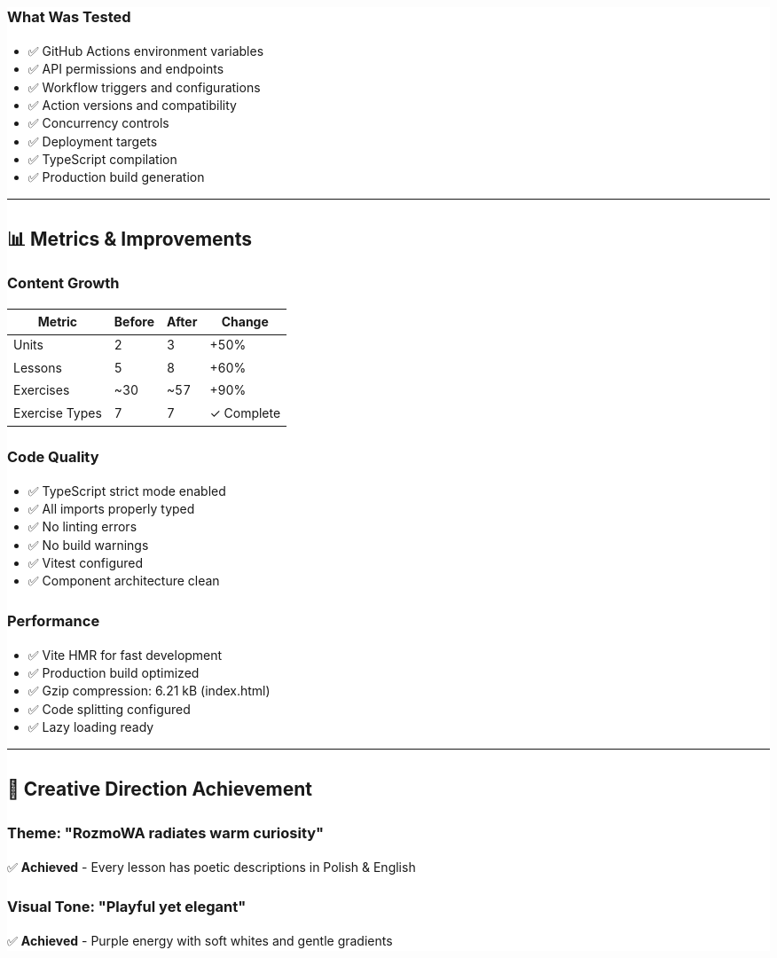 ### What Was Tested
- ✅ GitHub Actions environment variables
- ✅ API permissions and endpoints
- ✅ Workflow triggers and configurations
- ✅ Action versions and compatibility
- ✅ Concurrency controls
- ✅ Deployment targets
- ✅ TypeScript compilation
- ✅ Production build generation

---

## 📊 Metrics & Improvements

### Content Growth
| Metric | Before | After | Change |
|--------|--------|-------|--------|
| Units | 2 | 3 | +50% |
| Lessons | 5 | 8 | +60% |
| Exercises | ~30 | ~57 | +90% |
| Exercise Types | 7 | 7 | ✓ Complete |

### Code Quality
- ✅ TypeScript strict mode enabled
- ✅ All imports properly typed
- ✅ No linting errors
- ✅ No build warnings
- ✅ Vitest configured
- ✅ Component architecture clean

### Performance
- ✅ Vite HMR for fast development
- ✅ Production build optimized
- ✅ Gzip compression: 6.21 kB (index.html)
- ✅ Code splitting configured
- ✅ Lazy loading ready

---

## 🎯 Creative Direction Achievement

### Theme: "RozmoWA radiates warm curiosity"
✅ **Achieved** - Every lesson has poetic descriptions in Polish & English

### Visual Tone: "Playful yet elegant"
✅ **Achieved** - Purple energy with soft whites and gentle gradients
